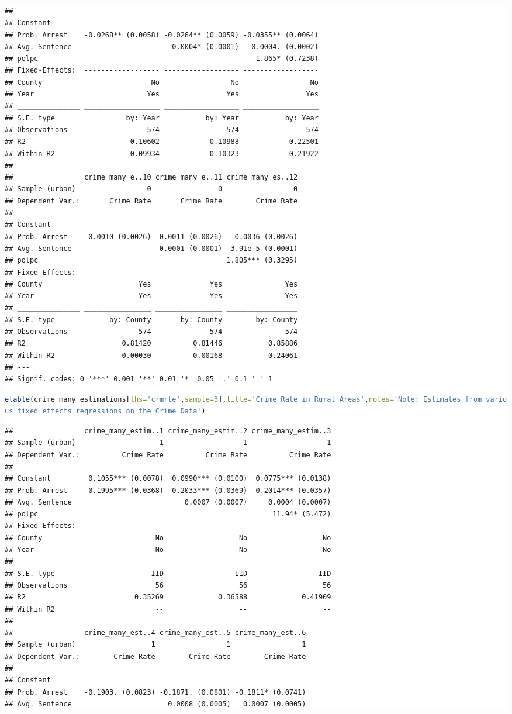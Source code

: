 ```
##                                                                         
## Constant                                                                
## Prob. Arrest    -0.0268** (0.0058) -0.0264** (0.0059) -0.0355** (0.0064)
## Avg. Sentence                       -0.0004* (0.0001)  -0.0004. (0.0002)
## polpc                                                    1.865* (0.7238)
## Fixed-Effects:  ------------------ ------------------ ------------------
## County                          No                 No                 No
## Year                           Yes                Yes                Yes
## _______________ __________________ __________________ __________________
## S.E. type                 by: Year           by: Year           by: Year
## Observations                   574                574                574
## R2                         0.10602            0.10988            0.22501
## Within R2                  0.09934            0.10323            0.21922
## 
##                 crime_many_e..10 crime_many_e..11 crime_many_es..12
## Sample (urban)                 0                0                 0
## Dependent Var.:       Crime Rate       Crime Rate        Crime Rate
##                                                                    
## Constant                                                           
## Prob. Arrest    -0.0010 (0.0026) -0.0011 (0.0026)  -0.0036 (0.0026)
## Avg. Sentence                    -0.0001 (0.0001)  3.91e-5 (0.0001)
## polpc                                             1.805*** (0.3295)
## Fixed-Effects:  ---------------- ---------------- -----------------
## County                       Yes              Yes               Yes
## Year                         Yes              Yes               Yes
## _______________ ________________ ________________ _________________
## S.E. type             by: County       by: County        by: County
## Observations                 574              574               574
## R2                       0.81420          0.81446           0.85886
## Within R2                0.00030          0.00168           0.24061
## ---
## Signif. codes: 0 '***' 0.001 '**' 0.01 '*' 0.05 '.' 0.1 ' ' 1
```

```r
etable(crime_many_estimations[lhs='crmrte',sample=3],title='Crime Rate in Rural Areas',notes='Note: Estimates from various fixed effects regressions on the Crime Data')
```

```
##                 crime_many_estim..1 crime_many_estim..2 crime_many_estim..3
## Sample (urban)                    1                   1                   1
## Dependent Var.:          Crime Rate          Crime Rate          Crime Rate
##                                                                            
## Constant         0.1055*** (0.0078)  0.0990*** (0.0100)  0.0775*** (0.0138)
## Prob. Arrest    -0.1995*** (0.0368) -0.2033*** (0.0369) -0.2014*** (0.0357)
## Avg. Sentence                           0.0007 (0.0007)     0.0004 (0.0007)
## polpc                                                        11.94* (5.472)
## Fixed-Effects:  ------------------- ------------------- -------------------
## County                           No                  No                  No
## Year                             No                  No                  No
## _______________ ___________________ ___________________ ___________________
## S.E. type                       IID                 IID                 IID
## Observations                     56                  56                  56
## R2                          0.35269             0.36588             0.41909
## Within R2                        --                  --                  --
## 
##                 crime_many_est..4 crime_many_est..5 crime_many_est..6
## Sample (urban)                  1                 1                 1
## Dependent Var.:        Crime Rate        Crime Rate        Crime Rate
##                                                                      
## Constant                                                             
## Prob. Arrest    -0.1903. (0.0823) -0.1871. (0.0801) -0.1811* (0.0741)
## Avg. Sentence                       0.0008 (0.0005)   0.0007 (0.0005)
```
